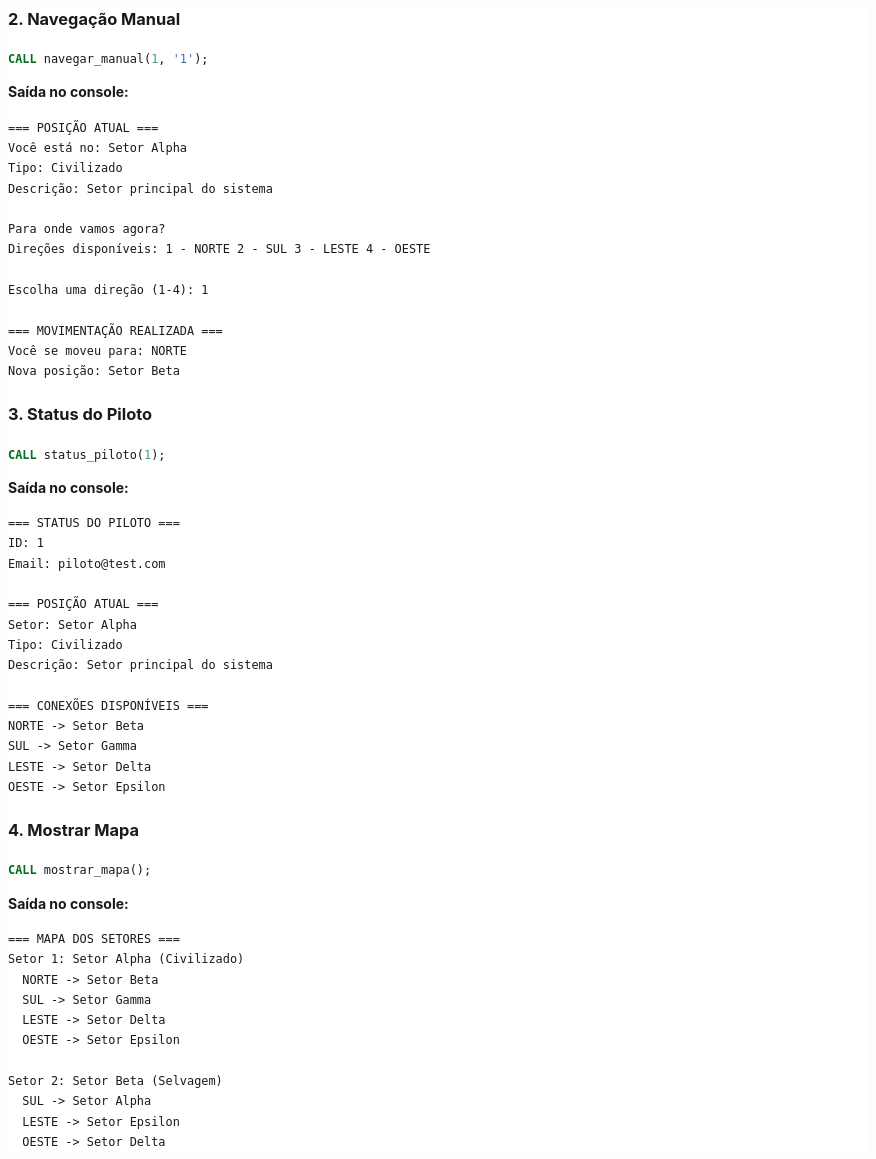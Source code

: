 ### 2. Navegação Manual
```sql
CALL navegar_manual(1, '1');
```
**Saída no console:**
```
=== POSIÇÃO ATUAL ===
Você está no: Setor Alpha
Tipo: Civilizado
Descrição: Setor principal do sistema

Para onde vamos agora?
Direções disponíveis: 1 - NORTE 2 - SUL 3 - LESTE 4 - OESTE

Escolha uma direção (1-4): 1

=== MOVIMENTAÇÃO REALIZADA ===
Você se moveu para: NORTE
Nova posição: Setor Beta
```

### 3. Status do Piloto
```sql
CALL status_piloto(1);
```
**Saída no console:**
```
=== STATUS DO PILOTO ===
ID: 1
Email: piloto@test.com

=== POSIÇÃO ATUAL ===
Setor: Setor Alpha
Tipo: Civilizado
Descrição: Setor principal do sistema

=== CONEXÕES DISPONÍVEIS ===
NORTE -> Setor Beta
SUL -> Setor Gamma
LESTE -> Setor Delta
OESTE -> Setor Epsilon
```

### 4. Mostrar Mapa
```sql
CALL mostrar_mapa();
```
**Saída no console:**
```
=== MAPA DOS SETORES ===
Setor 1: Setor Alpha (Civilizado)
  NORTE -> Setor Beta
  SUL -> Setor Gamma
  LESTE -> Setor Delta
  OESTE -> Setor Epsilon

Setor 2: Setor Beta (Selvagem)
  SUL -> Setor Alpha
  LESTE -> Setor Epsilon
  OESTE -> Setor Delta
```
